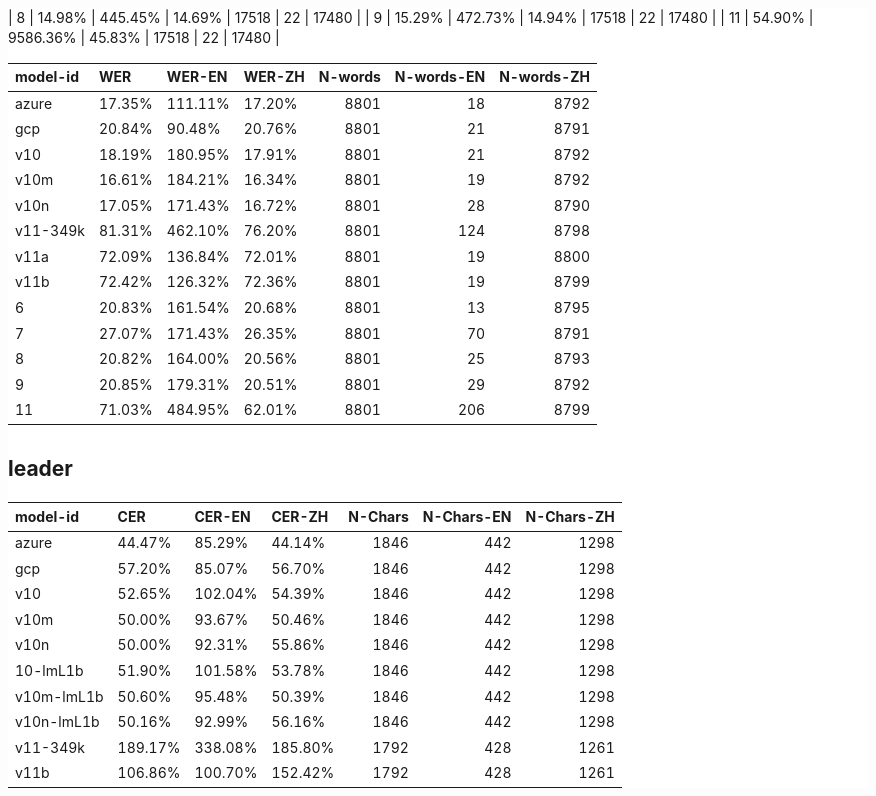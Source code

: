 | 8          | 14.98% | 445.45%  | 14.69%   |     17518 |           22 |        17480 |
| 9          | 15.29% | 472.73%  | 14.94%   |     17518 |           22 |        17480 |
| 11         | 54.90% | 9586.36% | 45.83%   |     17518 |           22 |        17480 |

| model-id   | WER    | WER-EN   | WER-ZH   |   N-words |   N-words-EN |   N-words-ZH |
|:-----------|:-------|:---------|:---------|----------:|-------------:|-------------:|
| azure      | 17.35% | 111.11%  | 17.20%   |      8801 |           18 |         8792 |
| gcp        | 20.84% | 90.48%   | 20.76%   |      8801 |           21 |         8791 |
| v10        | 18.19% | 180.95%  | 17.91%   |      8801 |           21 |         8792 |
| v10m       | 16.61% | 184.21%  | 16.34%   |      8801 |           19 |         8792 |
| v10n       | 17.05% | 171.43%  | 16.72%   |      8801 |           28 |         8790 |
| v11-349k   | 81.31% | 462.10%  | 76.20%   |      8801 |          124 |         8798 |
| v11a       | 72.09% | 136.84%  | 72.01%   |      8801 |           19 |         8800 |
| v11b       | 72.42% | 126.32%  | 72.36%   |      8801 |           19 |         8799 |
| 6          | 20.83% | 161.54%  | 20.68%   |      8801 |           13 |         8795 |
| 7          | 27.07% | 171.43%  | 26.35%   |      8801 |           70 |         8791 |
| 8          | 20.82% | 164.00%  | 20.56%   |      8801 |           25 |         8793 |
| 9          | 20.85% | 179.31%  | 20.51%   |      8801 |           29 |         8792 |
| 11         | 71.03% | 484.95%  | 62.01%   |      8801 |          206 |         8799 |

## leader 

| model-id   | CER     | CER-EN   | CER-ZH   |   N-Chars |   N-Chars-EN |   N-Chars-ZH |
|:-----------|:--------|:---------|:---------|----------:|-------------:|-------------:|
| azure      | 44.47%  | 85.29%   | 44.14%   |      1846 |          442 |         1298 |
| gcp        | 57.20%  | 85.07%   | 56.70%   |      1846 |          442 |         1298 |
| v10        | 52.65%  | 102.04%  | 54.39%   |      1846 |          442 |         1298 |
| v10m       | 50.00%  | 93.67%   | 50.46%   |      1846 |          442 |         1298 |
| v10n       | 50.00%  | 92.31%   | 55.86%   |      1846 |          442 |         1298 |
| 10-lmL1b   | 51.90%  | 101.58%  | 53.78%   |      1846 |          442 |         1298 |
| v10m-lmL1b | 50.60%  | 95.48%   | 50.39%   |      1846 |          442 |         1298 |
| v10n-lmL1b | 50.16%  | 92.99%   | 56.16%   |      1846 |          442 |         1298 |
| v11-349k   | 189.17% | 338.08%  | 185.80%  |      1792 |          428 |         1261 |
| v11b       | 106.86% | 100.70%  | 152.42%  |      1792 |          428 |         1261 |
